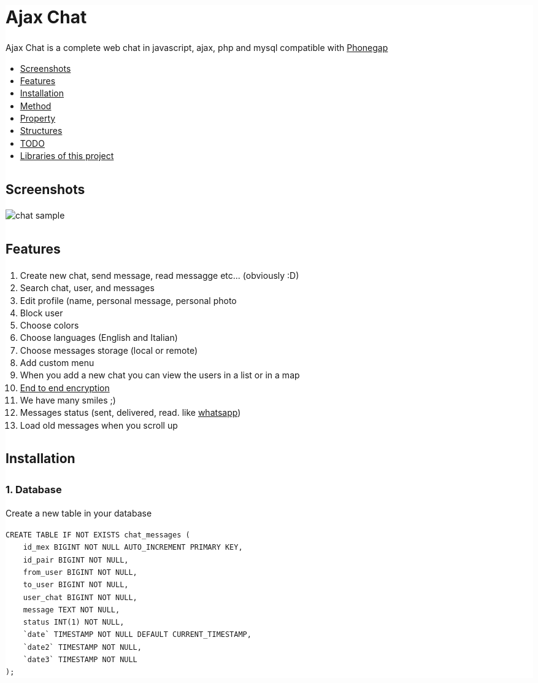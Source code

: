 # Ajax Chat
Ajax Chat is a complete web chat in javascript, ajax, php and mysql compatible with [Phonegap](https://phonegap.com/)

- [Screenshots](https://github.com/iacoposk8/Ajax-Chat#screenshots)
- [Features](https://github.com/iacoposk8/Ajax-Chat#features)
- [Installation](https://github.com/iacoposk8/Ajax-Chat#installation)
- [Method](https://github.com/iacoposk8/Ajax-Chat#method)
- [Property](https://github.com/iacoposk8/Ajax-Chat#property)
- [Structures](https://github.com/iacoposk8/Ajax-Chat#structures)
- [TODO](https://github.com/iacoposk8/Ajax-Chat#todo)
- [Libraries of this project](https://github.com/iacoposk8/Ajax-Chat#libraries-of-this-project)

## Screenshots
![chat sample](https://raw.githubusercontent.com/iacoposk8/Ajax-Chat/master/Screenshots/phone.jpg)

## Features
1. Create new chat, send message, read messagge etc... (obviously :D)
2. Search chat, user, and messages
3. Edit profile (name, personal message, personal photo
4. Block user
5. Choose colors
6. Choose languages (English and Italian)
7. Choose messages storage (local or remote)
8. Add custom menu
9. When you add a new chat you can view the users in a list or in a map
10. [End to end encryption](https://en.wikipedia.org/wiki/End-to-end_encryption)
11. We have many smiles ;)
12. Messages status (sent, delivered, read. like [whatsapp](https://faq.whatsapp.com/en/general/20951546))
13. Load old messages when you scroll up

## Installation

### 1. Database
Create a new table in your database

```
CREATE TABLE IF NOT EXISTS chat_messages (
	id_mex BIGINT NOT NULL AUTO_INCREMENT PRIMARY KEY,
	id_pair BIGINT NOT NULL,
	from_user BIGINT NOT NULL,
	to_user BIGINT NOT NULL,
	user_chat BIGINT NOT NULL,
	message TEXT NOT NULL,
	status INT(1) NOT NULL,
	`date` TIMESTAMP NOT NULL DEFAULT CURRENT_TIMESTAMP,
	`date2` TIMESTAMP NOT NULL,
	`date3` TIMESTAMP NOT NULL
);
```
